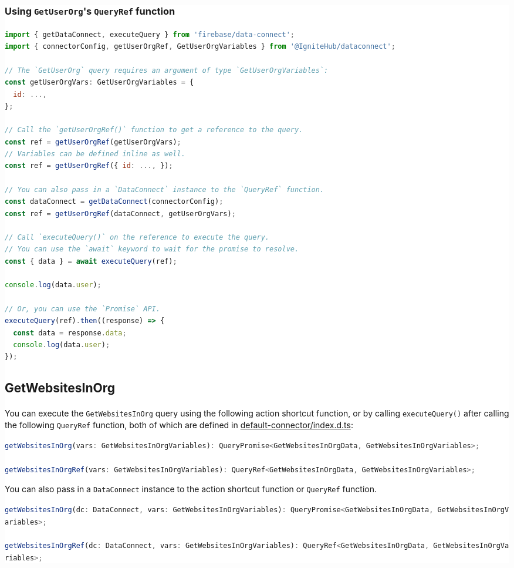 ### Using `GetUserOrg`'s `QueryRef` function

```javascript
import { getDataConnect, executeQuery } from 'firebase/data-connect';
import { connectorConfig, getUserOrgRef, GetUserOrgVariables } from '@IgniteHub/dataconnect';

// The `GetUserOrg` query requires an argument of type `GetUserOrgVariables`:
const getUserOrgVars: GetUserOrgVariables = {
  id: ..., 
};

// Call the `getUserOrgRef()` function to get a reference to the query.
const ref = getUserOrgRef(getUserOrgVars);
// Variables can be defined inline as well.
const ref = getUserOrgRef({ id: ..., });

// You can also pass in a `DataConnect` instance to the `QueryRef` function.
const dataConnect = getDataConnect(connectorConfig);
const ref = getUserOrgRef(dataConnect, getUserOrgVars);

// Call `executeQuery()` on the reference to execute the query.
// You can use the `await` keyword to wait for the promise to resolve.
const { data } = await executeQuery(ref);

console.log(data.user);

// Or, you can use the `Promise` API.
executeQuery(ref).then((response) => {
  const data = response.data;
  console.log(data.user);
});
```

## GetWebsitesInOrg
You can execute the `GetWebsitesInOrg` query using the following action shortcut function, or by calling `executeQuery()` after calling the following `QueryRef` function, both of which are defined in [default-connector/index.d.ts](./index.d.ts):
```javascript
getWebsitesInOrg(vars: GetWebsitesInOrgVariables): QueryPromise<GetWebsitesInOrgData, GetWebsitesInOrgVariables>;

getWebsitesInOrgRef(vars: GetWebsitesInOrgVariables): QueryRef<GetWebsitesInOrgData, GetWebsitesInOrgVariables>;
```
You can also pass in a `DataConnect` instance to the action shortcut function or `QueryRef` function.
```javascript
getWebsitesInOrg(dc: DataConnect, vars: GetWebsitesInOrgVariables): QueryPromise<GetWebsitesInOrgData, GetWebsitesInOrgVariables>;

getWebsitesInOrgRef(dc: DataConnect, vars: GetWebsitesInOrgVariables): QueryRef<GetWebsitesInOrgData, GetWebsitesInOrgVariables>;
```
